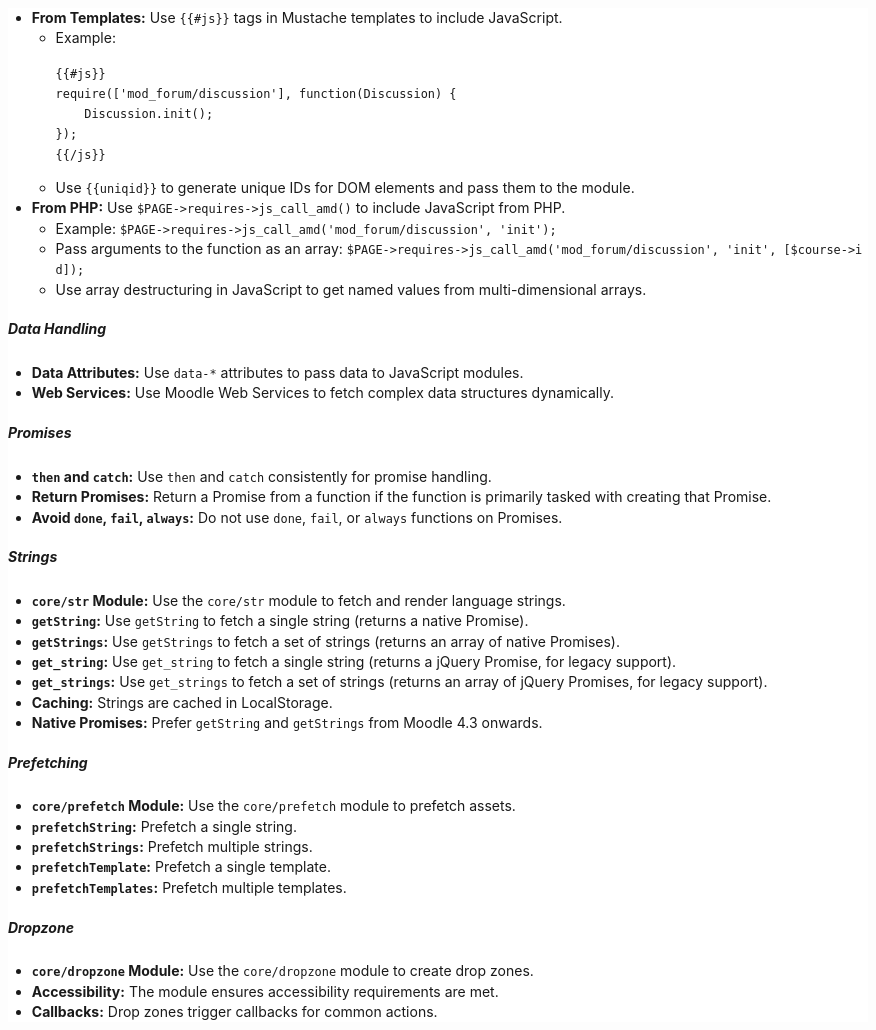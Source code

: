 -   **From Templates:** Use `{{#js}}` tags in Mustache templates to include JavaScript.
    -   Example:
        ```html
        {{#js}}
        require(['mod_forum/discussion'], function(Discussion) {
            Discussion.init();
        });
        {{/js}}
        ```
    -   Use `{{uniqid}}` to generate unique IDs for DOM elements and pass them to the module.
-   **From PHP:** Use `$PAGE->requires->js_call_amd()` to include JavaScript from PHP.
    -   Example: `$PAGE->requires->js_call_amd('mod_forum/discussion', 'init');`
    -   Pass arguments to the function as an array: `$PAGE->requires->js_call_amd('mod_forum/discussion', 'init', [$course->id]);`
    -   Use array destructuring in JavaScript to get named values from multi-dimensional arrays.

##### Data Handling

-   **Data Attributes:** Use `data-*` attributes to pass data to JavaScript modules.
-   **Web Services:** Use Moodle Web Services to fetch complex data structures dynamically.

##### Promises

-   **`then` and `catch`:** Use `then` and `catch` consistently for promise handling.
-   **Return Promises:** Return a Promise from a function if the function is primarily tasked with creating that Promise.
-   **Avoid `done`, `fail`, `always`:** Do not use `done`, `fail`, or `always` functions on Promises.

##### Strings

-   **`core/str` Module:** Use the `core/str` module to fetch and render language strings.
-   **`getString`:** Use `getString` to fetch a single string (returns a native Promise).
-   **`getStrings`:** Use `getStrings` to fetch a set of strings (returns an array of native Promises).
-   **`get_string`:** Use `get_string` to fetch a single string (returns a jQuery Promise, for legacy support).
-   **`get_strings`:** Use `get_strings` to fetch a set of strings (returns an array of jQuery Promises, for legacy support).
-   **Caching:** Strings are cached in LocalStorage.
-   **Native Promises:** Prefer `getString` and `getStrings` from Moodle 4.3 onwards.

##### Prefetching

-   **`core/prefetch` Module:** Use the `core/prefetch` module to prefetch assets.
-   **`prefetchString`:** Prefetch a single string.
-   **`prefetchStrings`:** Prefetch multiple strings.
-   **`prefetchTemplate`:** Prefetch a single template.
-   **`prefetchTemplates`:** Prefetch multiple templates.

##### Dropzone

-   **`core/dropzone` Module:** Use the `core/dropzone` module to create drop zones.
-   **Accessibility:** The module ensures accessibility requirements are met.
-   **Callbacks:** Drop zones trigger callbacks for common actions.
